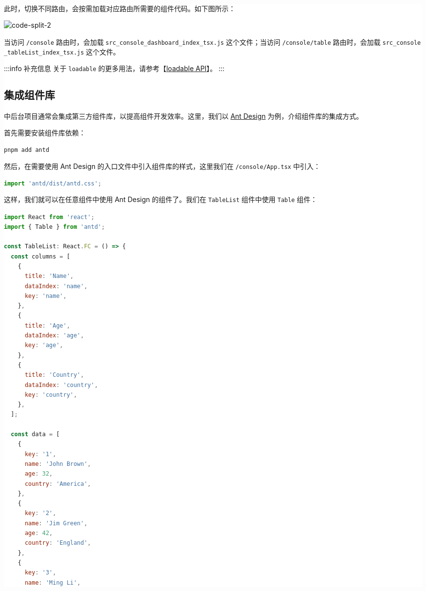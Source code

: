 此时，切换不同路由，会按需加载对应路由所需要的组件代码。如下图所示：

![code-split-2](https://lf3-static.bytednsdoc.com/obj/eden-cn/aphqeh7uhohpquloj/modern-js/start/code-split-2.png)

当访问 `/console` 路由时，会加载 `src_console_dashboard_index_tsx.js` 这个文件；当访问 `/console/table` 路由时，会加载 `src_console_tableList_index_tsx.js` 这个文件。

:::info 补充信息
关于 `loadable` 的更多用法，请参考【[loadable API](/docs/apis/runtime/utility/loadable/loadable_)】。
:::

## 集成组件库

中后台项目通常会集成第三方组件库，以提高组件开发效率。这里，我们以 [Ant Design](https://ant.design) 为例，介绍组件库的集成方式。

首先需要安装组件库依赖：

```bash
pnpm add antd
```

然后，在需要使用 Ant Design 的入口文件中引入组件库的样式，这里我们在 `/console/App.tsx` 中引入：

```js
import 'antd/dist/antd.css';
```

这样，我们就可以在任意组件中使用 Ant Design 的组件了。我们在 `TableList` 组件中使用 `Table` 组件：

```js
import React from 'react';
import { Table } from 'antd';

const TableList: React.FC = () => {
  const columns = [
    {
      title: 'Name',
      dataIndex: 'name',
      key: 'name',
    },
    {
      title: 'Age',
      dataIndex: 'age',
      key: 'age',
    },
    {
      title: 'Country',
      dataIndex: 'country',
      key: 'country',
    },
  ];

  const data = [
    {
      key: '1',
      name: 'John Brown',
      age: 32,
      country: 'America',
    },
    {
      key: '2',
      name: 'Jim Green',
      age: 42,
      country: 'England',
    },
    {
      key: '3',
      name: 'Ming Li',
```